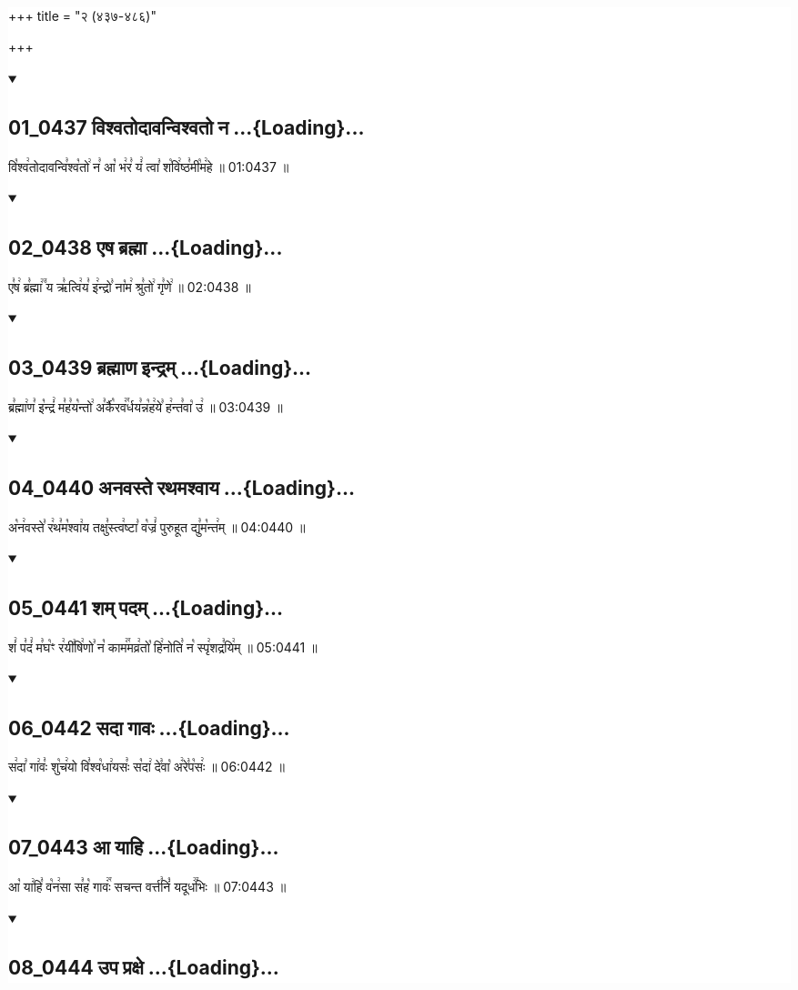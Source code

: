 +++
title = "२ (४३७-४८६)"

+++

<div class="js_include" includetitle="true" newlevelforh1="2" unfilled url="/vedAH_sAma/kauthumam/saMhitA/mUlam/1_pUrvArchikaH/5/2/01_0437_vishvatodAvanvishvato_na.md">
<details open><summary><h2>01_0437 विश्वतोदावन्विश्वतो न ...{Loading}...</h2></summary>

वि꣡श्व꣢तोदावन्वि꣣श्व꣡तो꣢ न꣣ आ꣡ भ꣢र꣣ यं꣢ त्वा꣣ श꣡वि꣢ष्ठ꣣मी꣡म꣢हे ॥ 01:0437 ॥
</details>
</div>
<div class="js_include" includetitle="true" newlevelforh1="2" unfilled url="/vedAH_sAma/kauthumam/saMhitA/mUlam/1_pUrvArchikaH/5/2/02_0438_eSha_brahmA.md">
<details open><summary><h2>02_0438 एष ब्रह्मा ...{Loading}...</h2></summary>

ए꣣ष꣢ ब्र꣣ह्मा꣢꣫ य ऋ꣣त्वि꣢य꣣ इ꣢न्द्रो꣣ ना꣡म꣢ श्रु꣣तो꣢ गृ꣣णे꣢ ॥ 02:0438 ॥
</details>
</div>
<div class="js_include" includetitle="true" newlevelforh1="2" unfilled url="/vedAH_sAma/kauthumam/saMhitA/mUlam/1_pUrvArchikaH/5/2/03_0439_brahmANa_indram.md">
<details open><summary><h2>03_0439 ब्रह्माण इन्द्रम् ...{Loading}...</h2></summary>

ब्र꣣ह्मा꣢ण꣣ इ꣡न्द्रं꣢ म꣣ह꣣य꣡न्तो꣢ अ꣣र्कै꣡रव꣢꣯र्धय꣣न्न꣡ह꣢ये꣣ ह꣢न्त꣣वा꣡ उ꣢ ॥ 03:0439 ॥
</details>
</div>
<div class="js_include" includetitle="true" newlevelforh1="2" unfilled url="/vedAH_sAma/kauthumam/saMhitA/mUlam/1_pUrvArchikaH/5/2/04_0440_anavaste_rathamashvAya.md">
<details open><summary><h2>04_0440 अनवस्ते रथमश्वाय ...{Loading}...</h2></summary>

अ꣡न꣢वस्ते꣣ र꣢थ꣣म꣡श्वा꣢य तक्षु꣣स्त्व꣢ष्टा꣣ व꣡ज्रं꣢ पुरुहूत द्यु꣣म꣡न्त꣢म् ॥ 04:0440 ॥
</details>
</div>
<div class="js_include" includetitle="true" newlevelforh1="2" unfilled url="/vedAH_sAma/kauthumam/saMhitA/mUlam/1_pUrvArchikaH/5/2/05_0441_sham_padam.md">
<details open><summary><h2>05_0441 शम् पदम् ...{Loading}...</h2></summary>

शं꣢ प꣣दं꣢ म꣣घ꣡ꣳ र꣢यी꣣षि꣢णो꣣ न꣡ काम꣢꣯मव्र꣢तो꣡ हि꣢नोति꣣ न꣡ स्पृ꣢शद्र꣣यि꣢म् ॥ 05:0441 ॥
</details>
</div>
<div class="js_include" includetitle="true" newlevelforh1="2" unfilled url="/vedAH_sAma/kauthumam/saMhitA/mUlam/1_pUrvArchikaH/5/2/06_0442_sadA_gAvaH.md">
<details open><summary><h2>06_0442 सदा गावः ...{Loading}...</h2></summary>

स꣢दा꣣ गा꣢वः꣣ शु꣡च꣢यो वि꣣श्व꣡धा꣢यसः꣣ स꣡दा꣢ दे꣣वा꣡ अ꣢रे꣣प꣡सः꣢ ॥ 06:0442 ॥
</details>
</div>
<div class="js_include" includetitle="true" newlevelforh1="2" unfilled url="/vedAH_sAma/kauthumam/saMhitA/mUlam/1_pUrvArchikaH/5/2/07_0443_A_yAhi.md">
<details open><summary><h2>07_0443 आ याहि ...{Loading}...</h2></summary>

आ꣡ या꣢हि꣣ व꣡न꣢सा स꣣ह꣡ गावः꣢꣯ सचन्त वर्त्त꣣निं꣡ यदूध꣢꣯भिः ॥ 07:0443 ॥
</details>
</div>
<div class="js_include" includetitle="true" newlevelforh1="2" unfilled url="/vedAH_sAma/kauthumam/saMhitA/mUlam/1_pUrvArchikaH/5/2/08_0444_upa_praxe.md">
<details open><summary><h2>08_0444 उप प्रक्षे ...{Loading}...</h2></summary>
